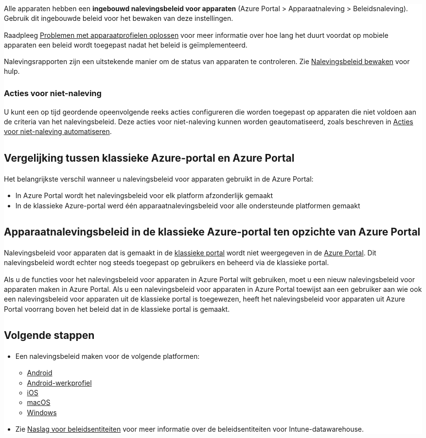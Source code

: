 Alle apparaten hebben een **ingebouwd nalevingsbeleid voor apparaten** (Azure Portal > Apparaatnaleving > Beleidsnaleving). Gebruik dit ingebouwde beleid voor het bewaken van deze instellingen.

Raadpleeg [Problemen met apparaatprofielen oplossen](device-profile-troubleshoot.md#how-long-does-it-take-for-mobile-devices-to-get-a-policy-or-apps-after-they-have-been-assigned) voor meer informatie over hoe lang het duurt voordat op mobiele apparaten een beleid wordt toegepast nadat het beleid is geïmplementeerd.

Nalevingsrapporten zijn een uitstekende manier om de status van apparaten te controleren. Zie [Nalevingsbeleid bewaken](compliance-policy-monitor.md) voor hulp.

### <a name="actions-for-noncompliance"></a>Acties voor niet-naleving
U kunt een op tijd geordende opeenvolgende reeks acties configureren die worden toegepast op apparaten die niet voldoen aan de criteria van het nalevingsbeleid. Deze acties voor niet-naleving kunnen worden geautomatiseerd, zoals beschreven in [Acties voor niet-naleving automatiseren](actions-for-noncompliance.md).

## <a name="azure-classic-portal-vs-azure-portal"></a>Vergelijking tussen klassieke Azure-portal en Azure Portal

Het belangrijkste verschil wanneer u nalevingsbeleid voor apparaten gebruikt in de Azure Portal:

- In Azure Portal wordt het nalevingsbeleid voor elk platform afzonderlijk gemaakt
- In de klassieke Azure-portal werd één apparaatnalevingsbeleid voor alle ondersteunde platformen gemaakt



## <a name="device-compliance-policies-in-the-classic-portal-and-azure-portal"></a>Apparaatnalevingsbeleid in de klassieke Azure-portal ten opzichte van Azure Portal

Nalevingsbeleid voor apparaten dat is gemaakt in de [klassieke portal](https://manage.microsoft.com) wordt niet weergegeven in de [Azure Portal](https://portal.azure.com). Dit nalevingsbeleid wordt echter nog steeds toegepast op gebruikers en beheerd via de klassieke portal.

Als u de functies voor het nalevingsbeleid voor apparaten in Azure Portal wilt gebruiken, moet u een nieuw nalevingsbeleid voor apparaten maken in Azure Portal. Als u een nalevingsbeleid voor apparaten in Azure Portal toewijst aan een gebruiker aan wie ook een nalevingsbeleid voor apparaten uit de klassieke portal is toegewezen, heeft het nalevingsbeleid voor apparaten uit Azure Portal voorrang boven het beleid dat in de klassieke portal is gemaakt.

## <a name="next-steps"></a>Volgende stappen

- Een nalevingsbeleid maken voor de volgende platformen:

  - [Android](compliance-policy-create-android.md)
  - [Android-werkprofiel](compliance-policy-create-android-for-work.md)
  - [iOS](compliance-policy-create-ios.md)
  - [macOS](compliance-policy-create-mac-os.md)
  - [Windows](compliance-policy-create-windows.md)

- Zie [Naslag voor beleidsentiteiten](reports-ref-policy.md) voor meer informatie over de beleidsentiteiten voor Intune-datawarehouse.
